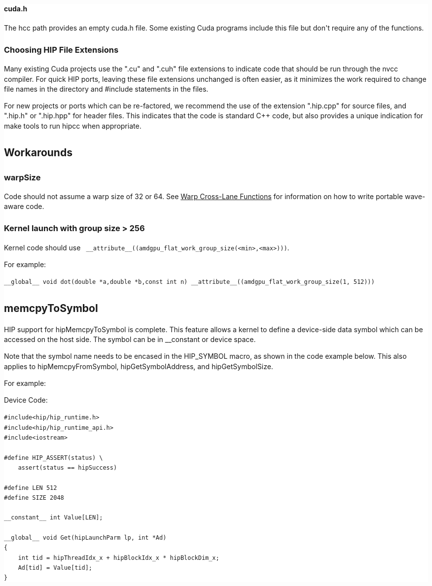 #### cuda.h

The hcc path provides an empty cuda.h file. Some existing Cuda programs include this file but don't require any of the functions.

### Choosing HIP File Extensions

Many existing Cuda projects use the ".cu" and ".cuh" file extensions to indicate code that should be run through the nvcc compiler. 
For quick HIP ports, leaving these file extensions unchanged is often easier, as it minimizes the work required to change file names in the directory and #include statements in the files.

For new projects or ports which can be re-factored, we recommend the use of the extension ".hip.cpp" for source files, and
".hip.h" or ".hip.hpp" for header files.
This indicates that the code is standard C++ code, but also provides a unique indication for make tools to
run hipcc when appropriate.

## Workarounds

### warpSize
Code should not assume a warp size of 32 or 64.  See [Warp Cross-Lane Functions](hip_kernel_language.md#warp-cross-lane-functions) for information on how to write portable wave-aware code.

### Kernel launch with group size > 256
Kernel code should use ``` __attribute__((amdgpu_flat_work_group_size(<min>,<max>)))```.

For example:
```
__global__ void dot(double *a,double *b,const int n) __attribute__((amdgpu_flat_work_group_size(1, 512)))
```

## memcpyToSymbol

HIP support for hipMemcpyToSymbol is complete.  This feature allows a kernel
to define a device-side data symbol which can be accessed on the host side.  The symbol
can be in __constant or device space.

Note that the symbol name needs to be encased in the HIP_SYMBOL macro, as shown in the code example below. This also applies to hipMemcpyFromSymbol, hipGetSymbolAddress, and hipGetSymbolSize.

For example:

Device Code:
```
#include<hip/hip_runtime.h>
#include<hip/hip_runtime_api.h>
#include<iostream>

#define HIP_ASSERT(status) \
    assert(status == hipSuccess)

#define LEN 512
#define SIZE 2048

__constant__ int Value[LEN];

__global__ void Get(hipLaunchParm lp, int *Ad)
{
    int tid = hipThreadIdx_x + hipBlockIdx_x * hipBlockDim_x;
    Ad[tid] = Value[tid];
}

```